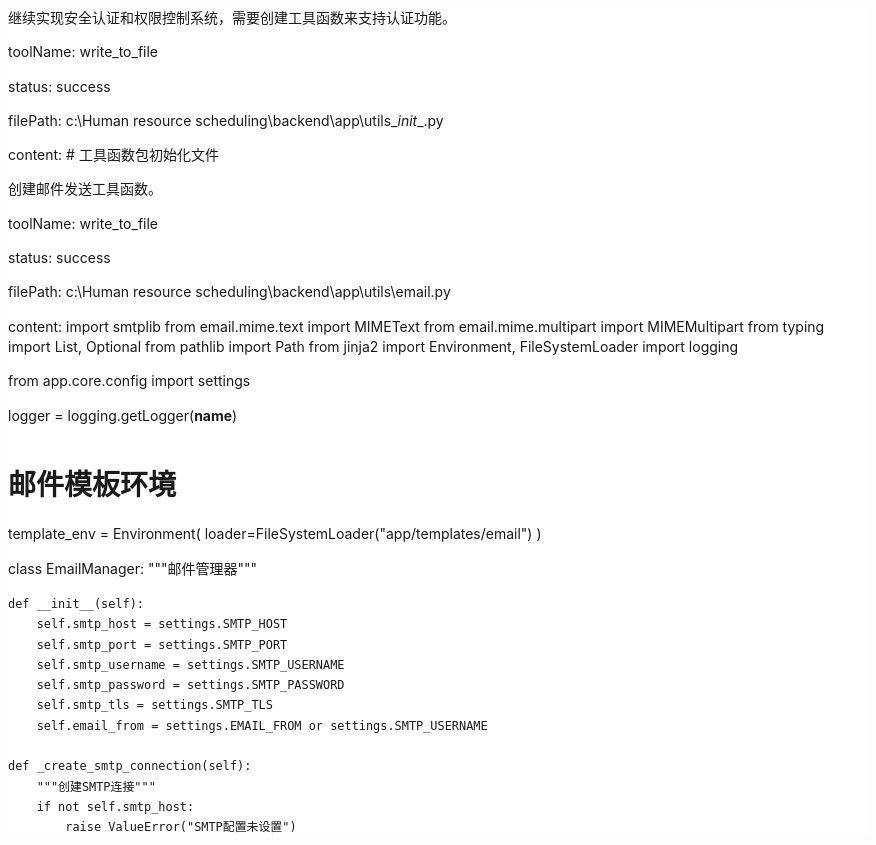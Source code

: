 


          
继续实现安全认证和权限控制系统，需要创建工具函数来支持认证功能。
        
            
toolName: write_to_file
            
status: success
          
            
filePath: c:\Human resource scheduling\backend\app\utils\__init__.py
          
content: # 工具函数包初始化文件

          
创建邮件发送工具函数。
        
            
toolName: write_to_file
            
status: success
          
            
filePath: c:\Human resource scheduling\backend\app\utils\email.py
          
content: import smtplib
from email.mime.text import MIMEText
from email.mime.multipart import MIMEMultipart
from typing import List, Optional
from pathlib import Path
from jinja2 import Environment, FileSystemLoader
import logging

from app.core.config import settings

logger = logging.getLogger(__name__)

# 邮件模板环境
template_env = Environment(
    loader=FileSystemLoader("app/templates/email")
)


class EmailManager:
    """邮件管理器"""
    
    def __init__(self):
        self.smtp_host = settings.SMTP_HOST
        self.smtp_port = settings.SMTP_PORT
        self.smtp_username = settings.SMTP_USERNAME
        self.smtp_password = settings.SMTP_PASSWORD
        self.smtp_tls = settings.SMTP_TLS
        self.email_from = settings.EMAIL_FROM or settings.SMTP_USERNAME
    
    def _create_smtp_connection(self):
        """创建SMTP连接"""
        if not self.smtp_host:
            raise ValueError("SMTP配置未设置")
        